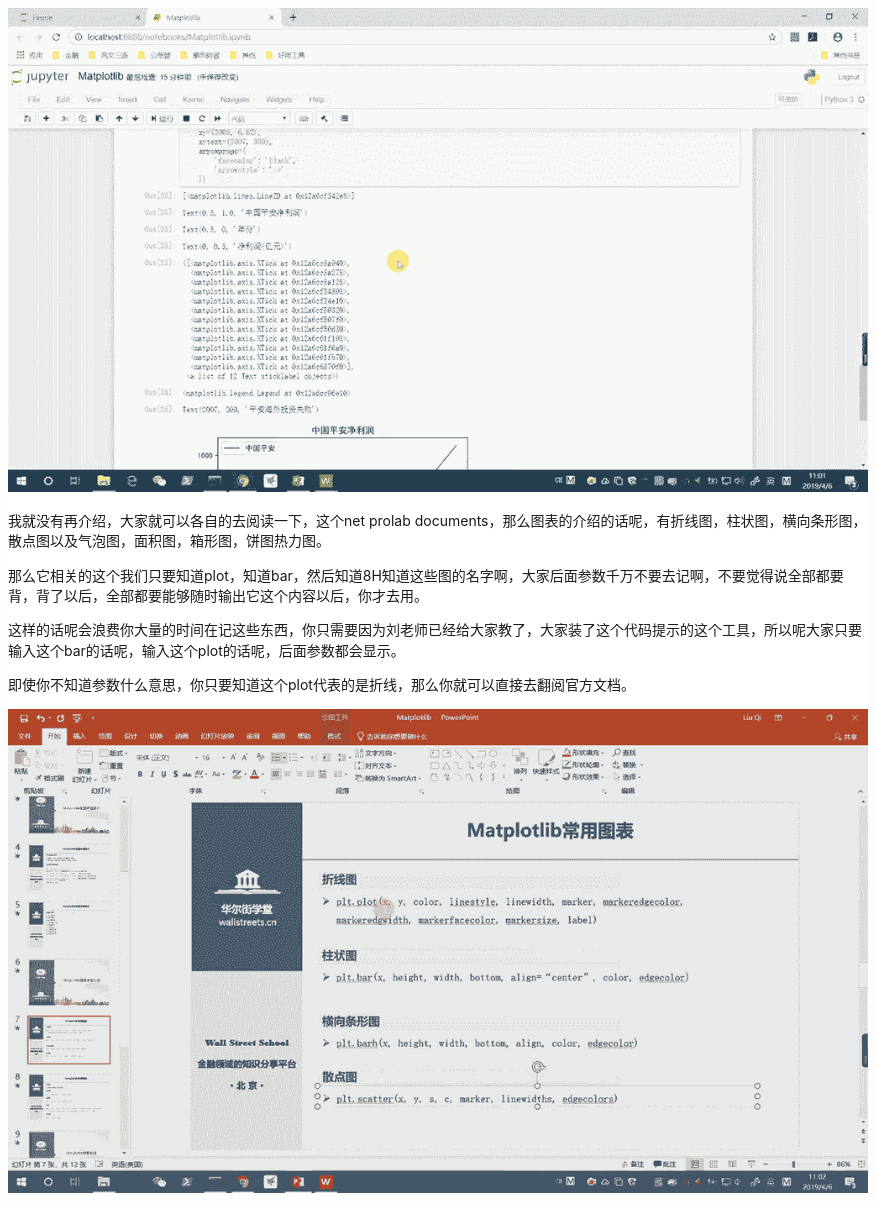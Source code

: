 ![](img/a7f19ee1b532ac4e3e6f8f46ed45fd75_12.png)

我就没有再介绍，大家就可以各自的去阅读一下，这个net prolab documents，那么图表的介绍的话呢，有折线图，柱状图，横向条形图，散点图以及气泡图，面积图，箱形图，饼图热力图。

那么它相关的这个我们只要知道plot，知道bar，然后知道8H知道这些图的名字啊，大家后面参数千万不要去记啊，不要觉得说全部都要背，背了以后，全部都要能够随时输出它这个内容以后，你才去用。

这样的话呢会浪费你大量的时间在记这些东西，你只需要因为刘老师已经给大家教了，大家装了这个代码提示的这个工具，所以呢大家只要输入这个bar的话呢，输入这个plot的话呢，后面参数都会显示。

即使你不知道参数什么意思，你只要知道这个plot代表的是折线，那么你就可以直接去翻阅官方文档。

![](img/a7f19ee1b532ac4e3e6f8f46ed45fd75_14.png)
